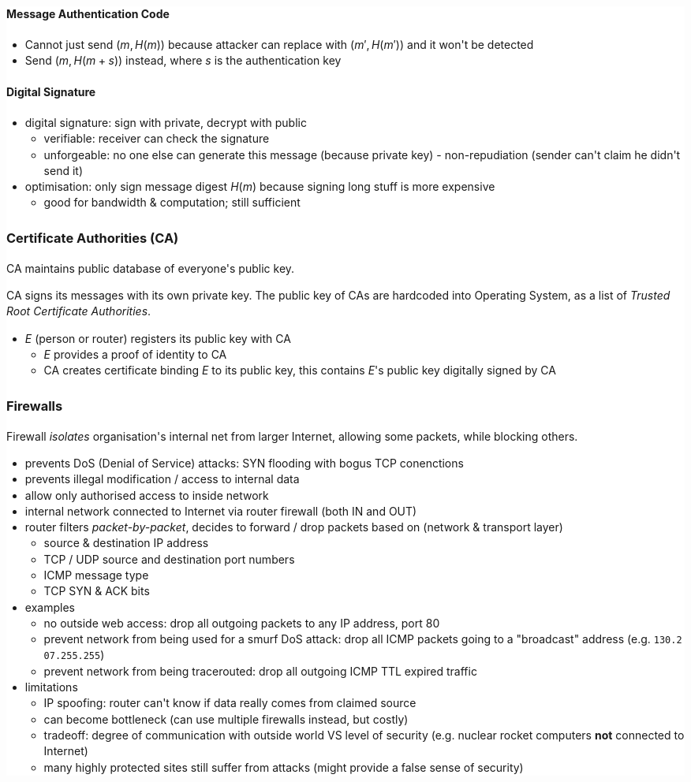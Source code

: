 #### Message Authentication Code

- Cannot just send $(m, H(m))$ because attacker can replace with $(m', H(m'))$ and it won't be detected
- Send $(m, H(m+s))$ instead, where $s$ is the authentication key

#### Digital Signature

- digital signature: sign with private, decrypt with public
    - verifiable: receiver can check the signature
    - unforgeable: no one else can generate this message (because private key) - non-repudiation (sender can't claim he didn't send it)
- optimisation: only sign message digest $H(m)$ because signing long stuff is more expensive
    - good for bandwidth & computation; still sufficient

### Certificate Authorities (CA)

CA maintains public database of everyone's public key.

CA signs its messages with its own private key. The public key of CAs are hardcoded into Operating System, as a list of *Trusted Root Certificate Authorities*.

- $E$ (person or router) registers its public key with CA
    - $E$ provides a proof of identity to CA
    - CA creates certificate binding $E$ to its public key, this contains $E$'s public key digitally signed by CA

### Firewalls

Firewall *isolates* organisation's internal net from larger Internet, allowing some packets, while blocking others.

- prevents DoS (Denial of Service) attacks: SYN flooding with bogus TCP conenctions
- prevents illegal modification / access to internal data
- allow only authorised access to inside network
- internal network connected to Internet via router firewall (both IN and OUT)
- router filters *packet-by-packet*, decides to forward / drop packets based on (network & transport layer)
    - source & destination IP address
    - TCP / UDP source and destination port numbers
    - ICMP message type
    - TCP SYN & ACK bits
- examples
    - no outside web access: drop all outgoing packets to any IP address, port 80
    - prevent network from being used for a smurf DoS attack: drop all ICMP packets going to a "broadcast" address (e.g. `130.207.255.255`)
    - prevent network from being tracerouted: drop all outgoing ICMP TTL expired traffic
- limitations
    - IP spoofing: router can't know if data really comes from claimed source
    - can become bottleneck (can use multiple firewalls instead, but costly)
    - tradeoff: degree of communication with outside world VS level of security (e.g. nuclear rocket computers **not** connected to Internet)
    - many highly protected sites still suffer from attacks (might provide a false sense of security)
